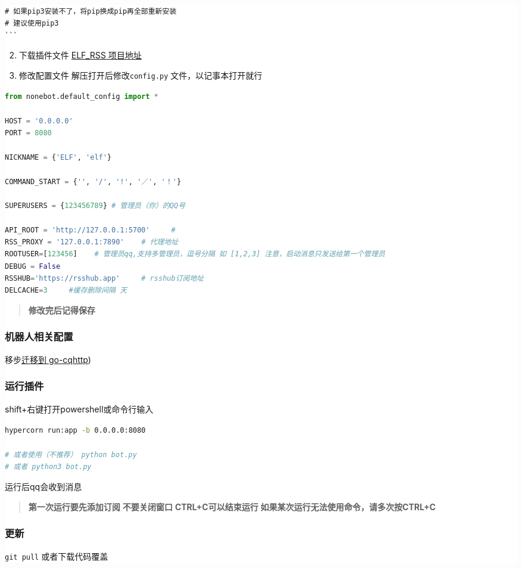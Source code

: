     # 如果pip3安装不了，将pip换成pip再全部重新安装
    # 建议使用pip3
    ```

2. 下载插件文件
[ELF_RSS 项目地址](https://github.com/Quan666/ELF_RSS "ELF_RSS 项目地址")

3. 修改配置文件
解压打开后修改`config.py` 文件，以记事本打开就行

```python
from nonebot.default_config import *

HOST = '0.0.0.0'
PORT = 8080

NICKNAME = {'ELF', 'elf'}

COMMAND_START = {'', '/', '!', '／', '！'}

SUPERUSERS = {123456789} # 管理员（你）的QQ号

API_ROOT = 'http://127.0.0.1:5700'     #
RSS_PROXY = '127.0.0.1:7890'    # 代理地址
ROOTUSER=[123456]    # 管理员qq,支持多管理员，逗号分隔 如 [1,2,3] 注意，启动消息只发送给第一个管理员
DEBUG = False
RSSHUB='https://rsshub.app'     # rsshub订阅地址
DELCACHE=3     #缓存删除间隔 天
```

> **修改完后记得保存**

### 机器人相关配置

移步[迁移到 go-cqhttp](迁移到%20go-cqhttp.md))

### 运行插件

shift+右键打开powershell或命令行输入

```bash
hypercorn run:app -b 0.0.0.0:8080

# 或者使用（不推荐） python bot.py
# 或者 python3 bot.py
```

运行后qq会收到消息

> **第一次运行要先添加订阅**
> **不要关闭窗口**
> **CTRL+C可以结束运行**
> **如果某次运行无法使用命令，请多次按CTRL+C**

### 更新

`git pull`
或者下载代码覆盖
